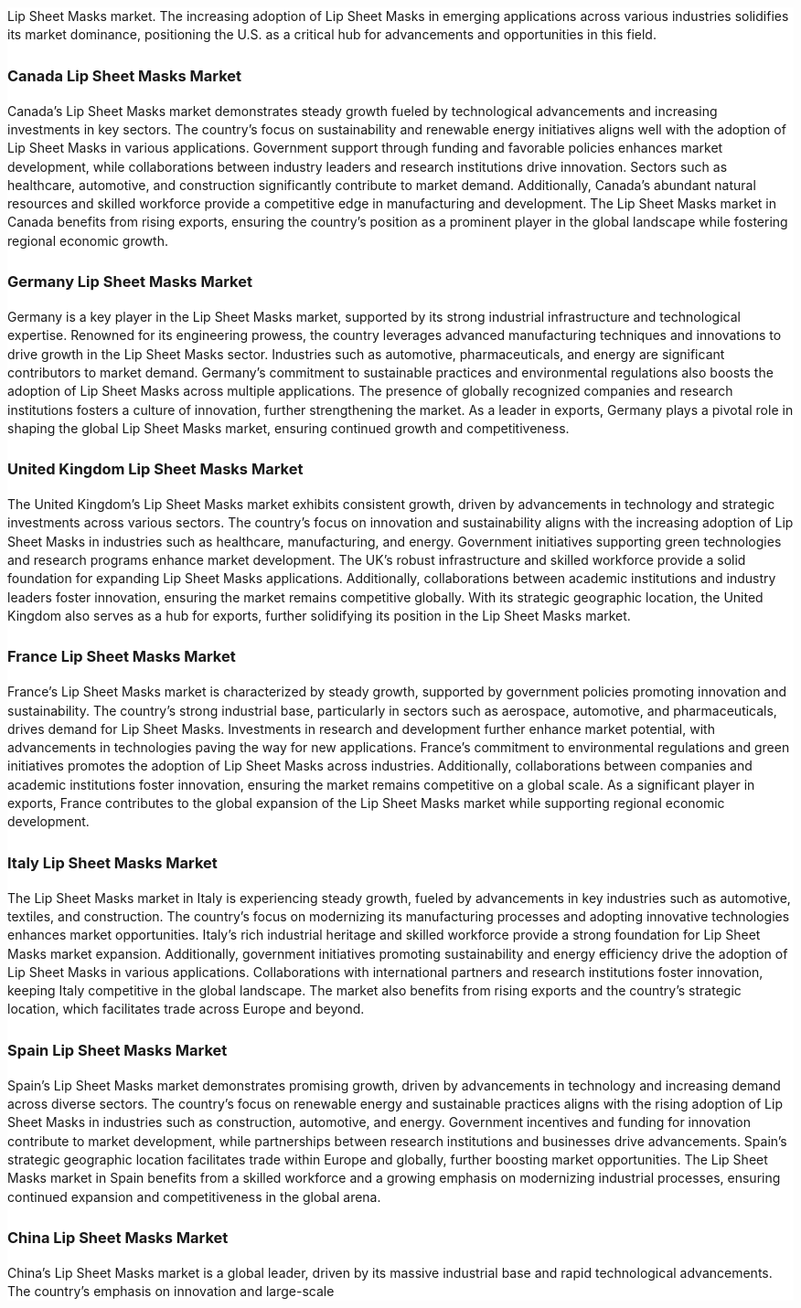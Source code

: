 Lip Sheet Masks market. The increasing adoption of Lip Sheet Masks in emerging applications across various industries solidifies its market dominance, positioning the U.S. as a critical hub for advancements and opportunities in this field.</p><h3>Canada Lip Sheet Masks Market</h3><p>Canada&rsquo;s Lip Sheet Masks market demonstrates steady growth fueled by technological advancements and increasing investments in key sectors. The country&rsquo;s focus on sustainability and renewable energy initiatives aligns well with the adoption of Lip Sheet Masks in various applications. Government support through funding and favorable policies enhances market development, while collaborations between industry leaders and research institutions drive innovation. Sectors such as healthcare, automotive, and construction significantly contribute to market demand. Additionally, Canada&rsquo;s abundant natural resources and skilled workforce provide a competitive edge in manufacturing and development. The Lip Sheet Masks market in Canada benefits from rising exports, ensuring the country&rsquo;s position as a prominent player in the global landscape while fostering regional economic growth.</p><h3>Germany Lip Sheet Masks Market</h3><p>Germany is a key player in the Lip Sheet Masks market, supported by its strong industrial infrastructure and technological expertise. Renowned for its engineering prowess, the country leverages advanced manufacturing techniques and innovations to drive growth in the Lip Sheet Masks sector. Industries such as automotive, pharmaceuticals, and energy are significant contributors to market demand. Germany&rsquo;s commitment to sustainable practices and environmental regulations also boosts the adoption of Lip Sheet Masks across multiple applications. The presence of globally recognized companies and research institutions fosters a culture of innovation, further strengthening the market. As a leader in exports, Germany plays a pivotal role in shaping the global Lip Sheet Masks market, ensuring continued growth and competitiveness.</p><h3>United Kingdom Lip Sheet Masks Market</h3><p>The United Kingdom&rsquo;s Lip Sheet Masks market exhibits consistent growth, driven by advancements in technology and strategic investments across various sectors. The country&rsquo;s focus on innovation and sustainability aligns with the increasing adoption of Lip Sheet Masks in industries such as healthcare, manufacturing, and energy. Government initiatives supporting green technologies and research programs enhance market development. The UK&rsquo;s robust infrastructure and skilled workforce provide a solid foundation for expanding Lip Sheet Masks applications. Additionally, collaborations between academic institutions and industry leaders foster innovation, ensuring the market remains competitive globally. With its strategic geographic location, the United Kingdom also serves as a hub for exports, further solidifying its position in the Lip Sheet Masks market.</p><h3>France Lip Sheet Masks Market</h3><p>France&rsquo;s Lip Sheet Masks market is characterized by steady growth, supported by government policies promoting innovation and sustainability. The country&rsquo;s strong industrial base, particularly in sectors such as aerospace, automotive, and pharmaceuticals, drives demand for Lip Sheet Masks. Investments in research and development further enhance market potential, with advancements in technologies paving the way for new applications. France&rsquo;s commitment to environmental regulations and green initiatives promotes the adoption of Lip Sheet Masks across industries. Additionally, collaborations between companies and academic institutions foster innovation, ensuring the market remains competitive on a global scale. As a significant player in exports, France contributes to the global expansion of the Lip Sheet Masks market while supporting regional economic development.</p><h3>Italy Lip Sheet Masks Market</h3><p>The Lip Sheet Masks market in Italy is experiencing steady growth, fueled by advancements in key industries such as automotive, textiles, and construction. The country&rsquo;s focus on modernizing its manufacturing processes and adopting innovative technologies enhances market opportunities. Italy&rsquo;s rich industrial heritage and skilled workforce provide a strong foundation for Lip Sheet Masks market expansion. Additionally, government initiatives promoting sustainability and energy efficiency drive the adoption of Lip Sheet Masks in various applications. Collaborations with international partners and research institutions foster innovation, keeping Italy competitive in the global landscape. The market also benefits from rising exports and the country&rsquo;s strategic location, which facilitates trade across Europe and beyond.</p><h3>Spain Lip Sheet Masks Market</h3><p>Spain&rsquo;s Lip Sheet Masks market demonstrates promising growth, driven by advancements in technology and increasing demand across diverse sectors. The country&rsquo;s focus on renewable energy and sustainable practices aligns with the rising adoption of Lip Sheet Masks in industries such as construction, automotive, and energy. Government incentives and funding for innovation contribute to market development, while partnerships between research institutions and businesses drive advancements. Spain&rsquo;s strategic geographic location facilitates trade within Europe and globally, further boosting market opportunities. The Lip Sheet Masks market in Spain benefits from a skilled workforce and a growing emphasis on modernizing industrial processes, ensuring continued expansion and competitiveness in the global arena.</p><h3>China Lip Sheet Masks Market</h3><p>China&rsquo;s Lip Sheet Masks market is a global leader, driven by its massive industrial base and rapid technological advancements. The country&rsquo;s emphasis on innovation and large-scale